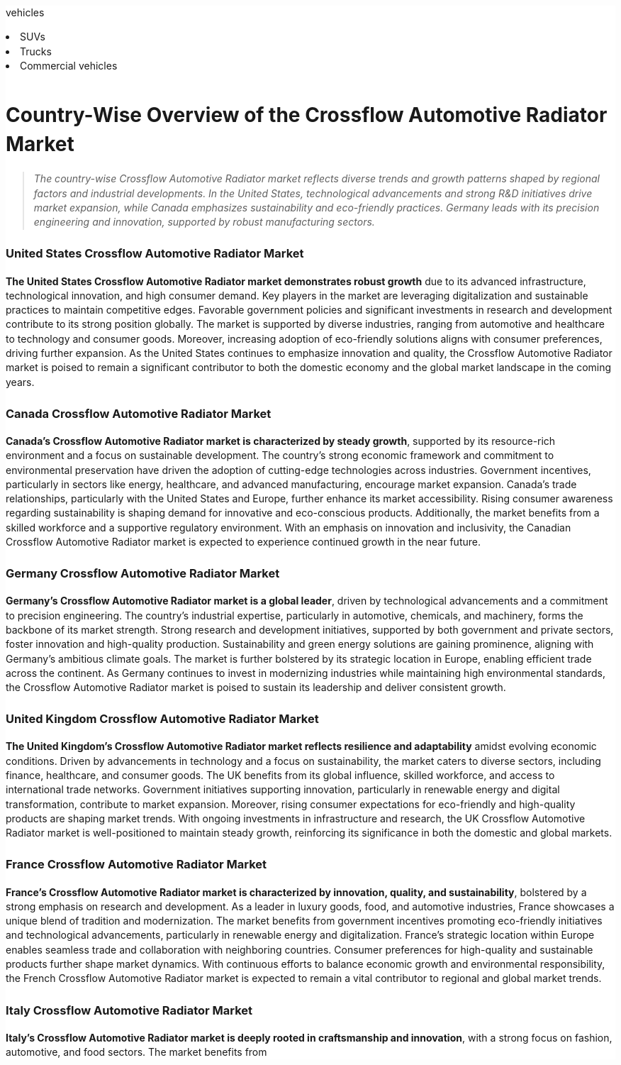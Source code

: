 vehicles</li><li>SUVs</li><li>Trucks</li><li>Commercial vehicles</li></ul><h1><span class="">Country-Wise Overview of the Crossflow Automotive Radiator  Market<br /></span></h1><blockquote><p><em><span class="">The country-wise Crossflow Automotive Radiator  market reflects diverse trends and growth patterns shaped by regional factors and industrial developments. In the United States, technological advancements and strong R&amp;D initiatives drive market expansion, while Canada emphasizes sustainability and eco-friendly practices. Germany leads with its precision engineering and innovation, supported by robust manufacturing sectors.</span></em></p></blockquote><h3><strong>United States Crossflow Automotive Radiator  Market</strong></h3><p><strong>The United States Crossflow Automotive Radiator  market demonstrates robust growth</strong> due to its advanced infrastructure, technological innovation, and high consumer demand. Key players in the market are leveraging digitalization and sustainable practices to maintain competitive edges. Favorable government policies and significant investments in research and development contribute to its strong position globally. The market is supported by diverse industries, ranging from automotive and healthcare to technology and consumer goods. Moreover, increasing adoption of eco-friendly solutions aligns with consumer preferences, driving further expansion. As the United States continues to emphasize innovation and quality, the Crossflow Automotive Radiator  market is poised to remain a significant contributor to both the domestic economy and the global market landscape in the coming years.</p><h3><strong>Canada Crossflow Automotive Radiator  Market</strong></h3><p><strong>Canada&rsquo;s Crossflow Automotive Radiator  market is characterized by steady growth</strong>, supported by its resource-rich environment and a focus on sustainable development. The country&rsquo;s strong economic framework and commitment to environmental preservation have driven the adoption of cutting-edge technologies across industries. Government incentives, particularly in sectors like energy, healthcare, and advanced manufacturing, encourage market expansion. Canada&rsquo;s trade relationships, particularly with the United States and Europe, further enhance its market accessibility. Rising consumer awareness regarding sustainability is shaping demand for innovative and eco-conscious products. Additionally, the market benefits from a skilled workforce and a supportive regulatory environment. With an emphasis on innovation and inclusivity, the Canadian Crossflow Automotive Radiator  market is expected to experience continued growth in the near future.</p><h3><strong>Germany Crossflow Automotive Radiator  Market</strong></h3><p><strong>Germany&rsquo;s Crossflow Automotive Radiator  market is a global leader</strong>, driven by technological advancements and a commitment to precision engineering. The country&rsquo;s industrial expertise, particularly in automotive, chemicals, and machinery, forms the backbone of its market strength. Strong research and development initiatives, supported by both government and private sectors, foster innovation and high-quality production. Sustainability and green energy solutions are gaining prominence, aligning with Germany&rsquo;s ambitious climate goals. The market is further bolstered by its strategic location in Europe, enabling efficient trade across the continent. As Germany continues to invest in modernizing industries while maintaining high environmental standards, the Crossflow Automotive Radiator  market is poised to sustain its leadership and deliver consistent growth.</p><h3><strong>United Kingdom Crossflow Automotive Radiator  Market</strong></h3><p><strong>The United Kingdom&rsquo;s Crossflow Automotive Radiator  market reflects resilience and adaptability</strong> amidst evolving economic conditions. Driven by advancements in technology and a focus on sustainability, the market caters to diverse sectors, including finance, healthcare, and consumer goods. The UK benefits from its global influence, skilled workforce, and access to international trade networks. Government initiatives supporting innovation, particularly in renewable energy and digital transformation, contribute to market expansion. Moreover, rising consumer expectations for eco-friendly and high-quality products are shaping market trends. With ongoing investments in infrastructure and research, the UK Crossflow Automotive Radiator  market is well-positioned to maintain steady growth, reinforcing its significance in both the domestic and global markets.</p><h3><strong>France Crossflow Automotive Radiator  Market</strong></h3><p><strong>France&rsquo;s Crossflow Automotive Radiator  market is characterized by innovation, quality, and sustainability</strong>, bolstered by a strong emphasis on research and development. As a leader in luxury goods, food, and automotive industries, France showcases a unique blend of tradition and modernization. The market benefits from government incentives promoting eco-friendly initiatives and technological advancements, particularly in renewable energy and digitalization. France&rsquo;s strategic location within Europe enables seamless trade and collaboration with neighboring countries. Consumer preferences for high-quality and sustainable products further shape market dynamics. With continuous efforts to balance economic growth and environmental responsibility, the French Crossflow Automotive Radiator  market is expected to remain a vital contributor to regional and global market trends.</p><h3><strong>Italy Crossflow Automotive Radiator  Market</strong></h3><p><strong>Italy&rsquo;s Crossflow Automotive Radiator  market is deeply rooted in craftsmanship and innovation</strong>, with a strong focus on fashion, automotive, and food sectors. The market benefits from